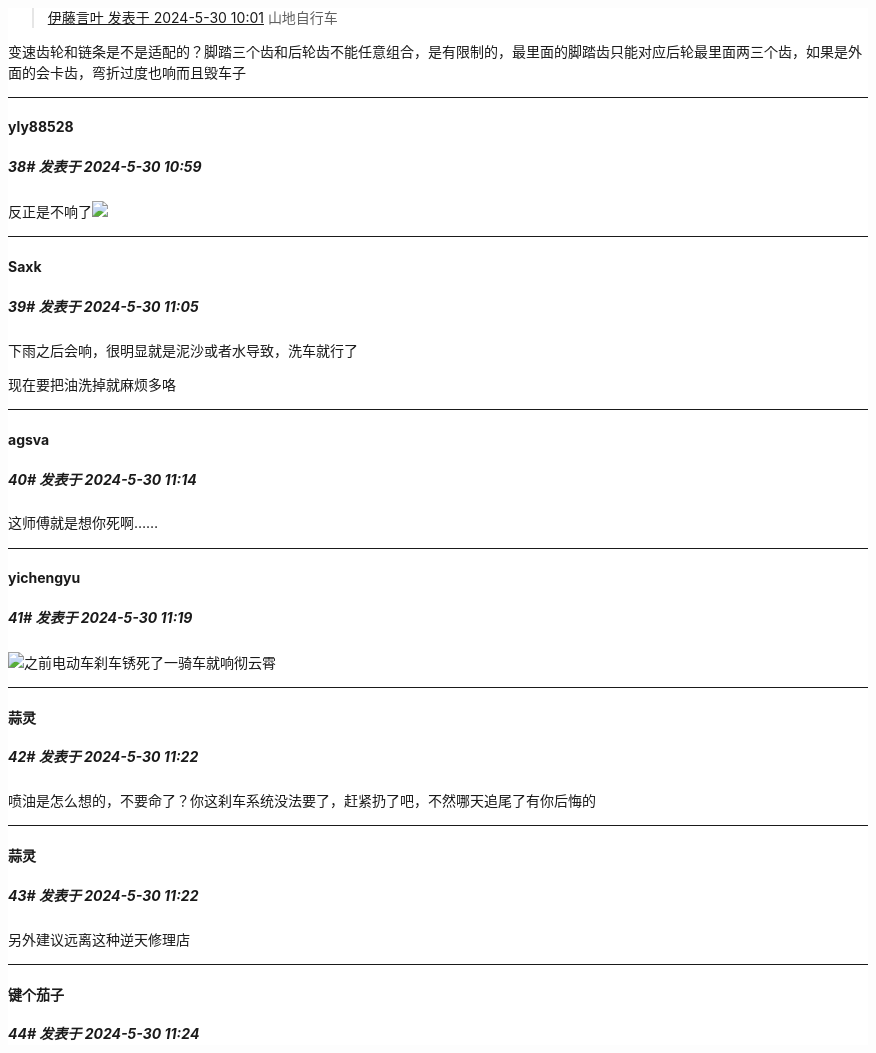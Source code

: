 <blockquote><a href="httphttps://bbs.saraba1st.com/2b/forum.php?mod=redirect&amp;goto=findpost&amp;pid=65052659&amp;ptid=2185443" target="_blank">伊藤言叶 发表于 2024-5-30 10:01</a>
山地自行车</blockquote>
变速齿轮和链条是不是适配的？脚踏三个齿和后轮齿不能任意组合，是有限制的，最里面的脚踏齿只能对应后轮最里面两三个齿，如果是外面的会卡齿，弯折过度也响而且毁车子

*****

####  yly88528  
##### 38#       发表于 2024-5-30 10:59

反正是不响了<img src="https://static.saraba1st.com/image/smiley/face2017/033.png" referrerpolicy="no-referrer">

*****

####  Saxk  
##### 39#       发表于 2024-5-30 11:05

下雨之后会响，很明显就是泥沙或者水导致，洗车就行了

现在要把油洗掉就麻烦多咯

*****

####  agsva  
##### 40#       发表于 2024-5-30 11:14

这师傅就是想你死啊……


*****

####  yichengyu  
##### 41#       发表于 2024-5-30 11:19

<img src="https://static.saraba1st.com/image/smiley/face2017/125.png" referrerpolicy="no-referrer">之前电动车刹车锈死了一骑车就响彻云霄

*****

####  蒜灵  
##### 42#       发表于 2024-5-30 11:22

喷油是怎么想的，不要命了？你这刹车系统没法要了，赶紧扔了吧，不然哪天追尾了有你后悔的

*****

####  蒜灵  
##### 43#       发表于 2024-5-30 11:22

另外建议远离这种逆天修理店


*****

####  键个茄子  
##### 44#       发表于 2024-5-30 11:24
